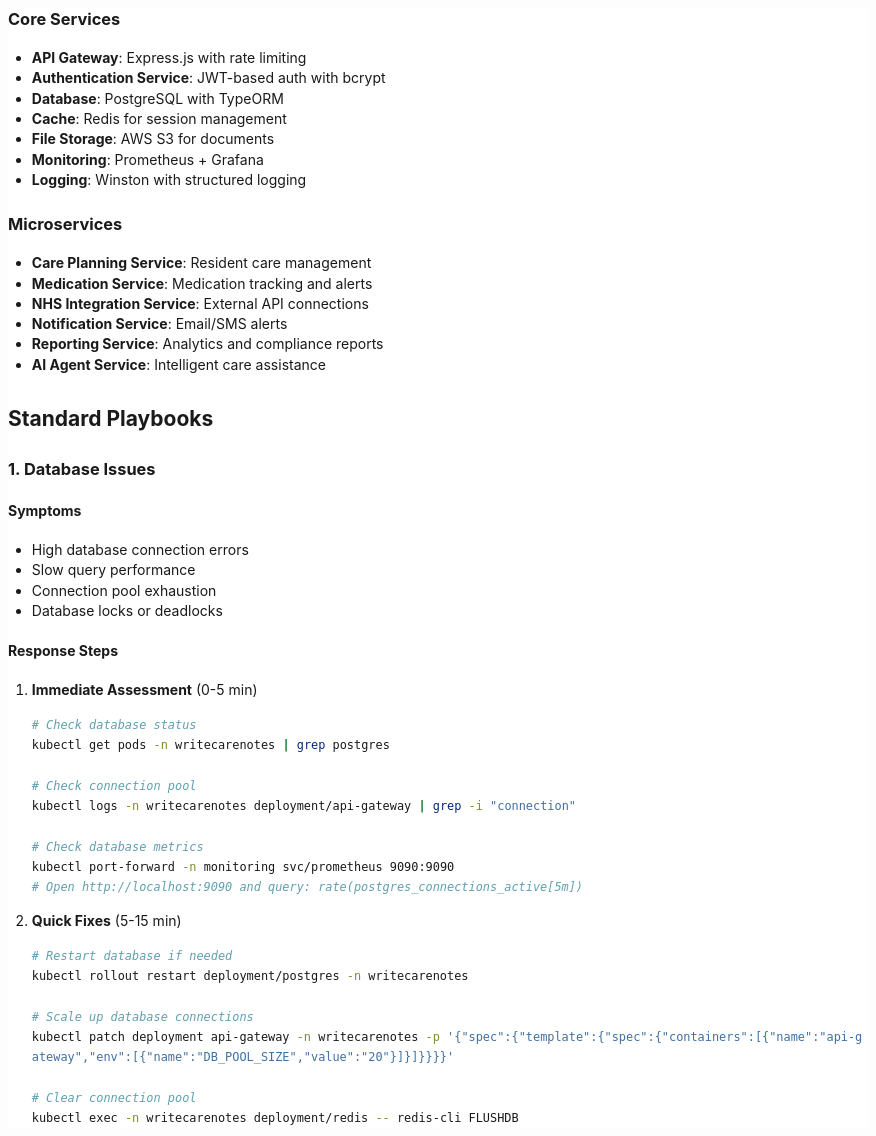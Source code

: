 ### Core Services
- **API Gateway**: Express.js with rate limiting
- **Authentication Service**: JWT-based auth with bcrypt
- **Database**: PostgreSQL with TypeORM
- **Cache**: Redis for session management
- **File Storage**: AWS S3 for documents
- **Monitoring**: Prometheus + Grafana
- **Logging**: Winston with structured logging

### Microservices
- **Care Planning Service**: Resident care management
- **Medication Service**: Medication tracking and alerts
- **NHS Integration Service**: External API connections
- **Notification Service**: Email/SMS alerts
- **Reporting Service**: Analytics and compliance reports
- **AI Agent Service**: Intelligent care assistance

## Standard Playbooks

### 1. Database Issues

#### Symptoms
- High database connection errors
- Slow query performance
- Connection pool exhaustion
- Database locks or deadlocks

#### Response Steps
1. **Immediate Assessment** (0-5 min)
   ```bash
   # Check database status
   kubectl get pods -n writecarenotes | grep postgres
   
   # Check connection pool
   kubectl logs -n writecarenotes deployment/api-gateway | grep -i "connection"
   
   # Check database metrics
   kubectl port-forward -n monitoring svc/prometheus 9090:9090
   # Open http://localhost:9090 and query: rate(postgres_connections_active[5m])
   ```

2. **Quick Fixes** (5-15 min)
   ```bash
   # Restart database if needed
   kubectl rollout restart deployment/postgres -n writecarenotes
   
   # Scale up database connections
   kubectl patch deployment api-gateway -n writecarenotes -p '{"spec":{"template":{"spec":{"containers":[{"name":"api-gateway","env":[{"name":"DB_POOL_SIZE","value":"20"}]}]}}}}'
   
   # Clear connection pool
   kubectl exec -n writecarenotes deployment/redis -- redis-cli FLUSHDB
   ```
